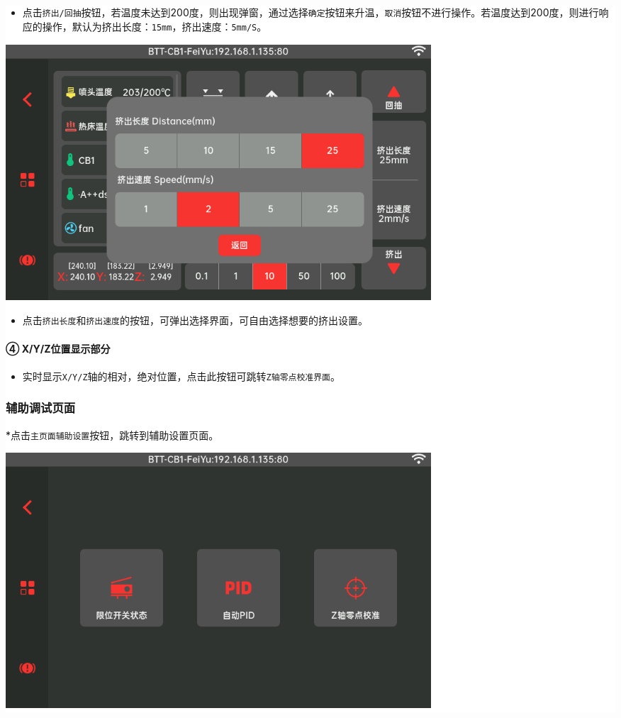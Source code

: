 * 点击`挤出/回抽`按钮，若温度未达到200度，则出现弹窗，通过选择`确定`按钮来升温，`取消`按钮不进行操作。若温度达到200度，则进行响应的操作，默认为挤出长度：`15mm`，挤出速度：`5mm/S`。

<img src=img/K_Touch/temp_axis_screen3_1.png width="600"/>


* 点击`挤出长度`和`挤出速度`的按钮，可弹出选择界面，可自由选择想要的挤出设置。

#### ④ X/Y/Z位置显示部分

* 实时显示`X/Y/Z`轴的相对，绝对位置，点击此按钮可跳转`Z轴零点校准界面`。

### 辅助调试页面

*点击`主页面辅助设置`按钮，跳转到辅助设置页面。

<img src=img/K_Touch/debug_screen0.png width="600"/>